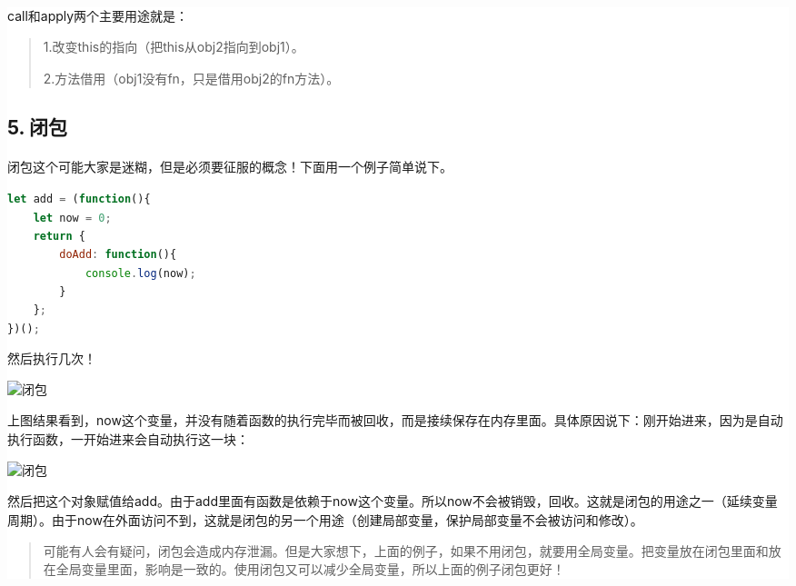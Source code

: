 

call和apply两个主要用途就是：

> 1.改变this的指向（把this从obj2指向到obj1）。
>
> 2.方法借用（obj1没有fn，只是借用obj2的fn方法）。



## 5.  闭包

闭包这个可能大家是迷糊，但是必须要征服的概念！下面用一个例子简单说下。

```javascript
let add = (function(){
    let now = 0;
    return {
        doAdd: function(){
            console.log(now);
        }
    };
})();
```

然后执行几次！

![闭包](https://user-gold-cdn.xitu.io/2018/2/25/161cd9ce3c5bca2b?imageView2/0/w/1280/h/960/format/webp/ignore-error/1)

上图结果看到，now这个变量，并没有随着函数的执行完毕而被回收，而是接续保存在内存里面。具体原因说下：刚开始进来，因为是自动执行函数，一开始进来会自动执行这一块：

![闭包](https://user-gold-cdn.xitu.io/2018/2/25/161cd9f3184cafbb?imageView2/0/w/1280/h/960/format/webp/ignore-error/1)

然后把这个对象赋值给add。由于add里面有函数是依赖于now这个变量。所以now不会被销毁，回收。这就是闭包的用途之一（延续变量周期）。由于now在外面访问不到，这就是闭包的另一个用途（创建局部变量，保护局部变量不会被访问和修改）。

> 可能有人会有疑问，闭包会造成内存泄漏。但是大家想下，上面的例子，如果不用闭包，就要用全局变量。把变量放在闭包里面和放在全局变量里面，影响是一致的。使用闭包又可以减少全局变量，所以上面的例子闭包更好！

